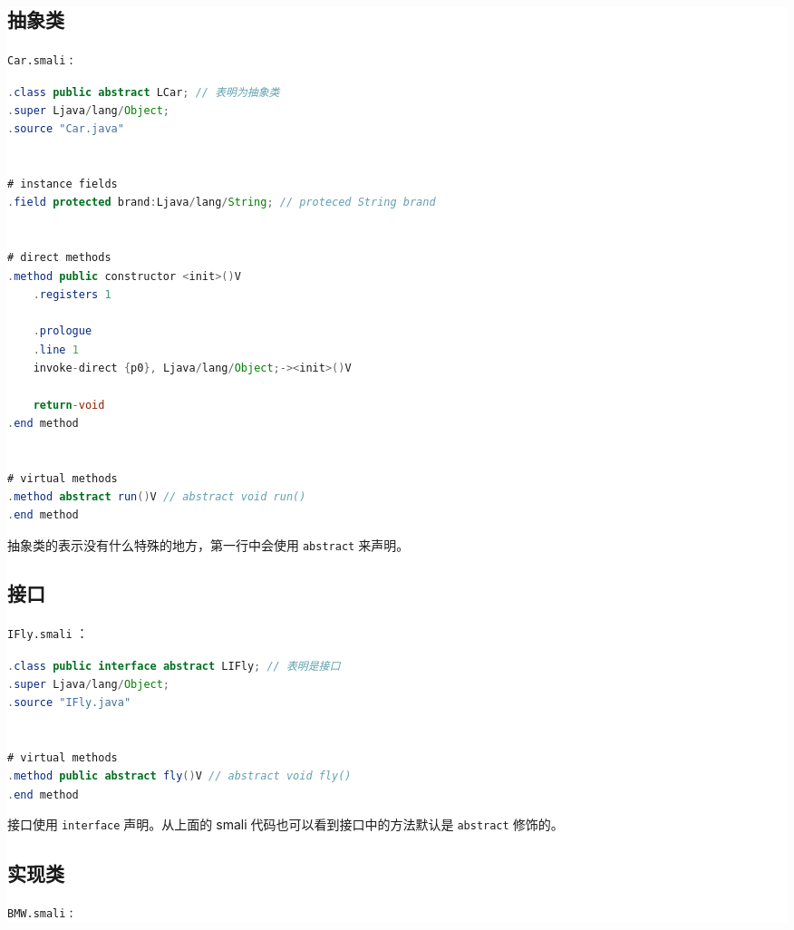 ## 抽象类

`Car.smali` :

```java
.class public abstract LCar; // 表明为抽象类
.super Ljava/lang/Object;
.source "Car.java"


# instance fields
.field protected brand:Ljava/lang/String; // proteced String brand


# direct methods
.method public constructor <init>()V
    .registers 1

    .prologue
    .line 1
    invoke-direct {p0}, Ljava/lang/Object;-><init>()V

    return-void
.end method


# virtual methods
.method abstract run()V // abstract void run()
.end method
```

抽象类的表示没有什么特殊的地方，第一行中会使用 `abstract` 来声明。

## 接口

`IFly.smali` ：

```java
.class public interface abstract LIFly; // 表明是接口
.super Ljava/lang/Object;
.source "IFly.java"


# virtual methods
.method public abstract fly()V // abstract void fly()
.end method
```

接口使用 `interface` 声明。从上面的 smali 代码也可以看到接口中的方法默认是 `abstract` 修饰的。

## 实现类
`BMW.smali` :

